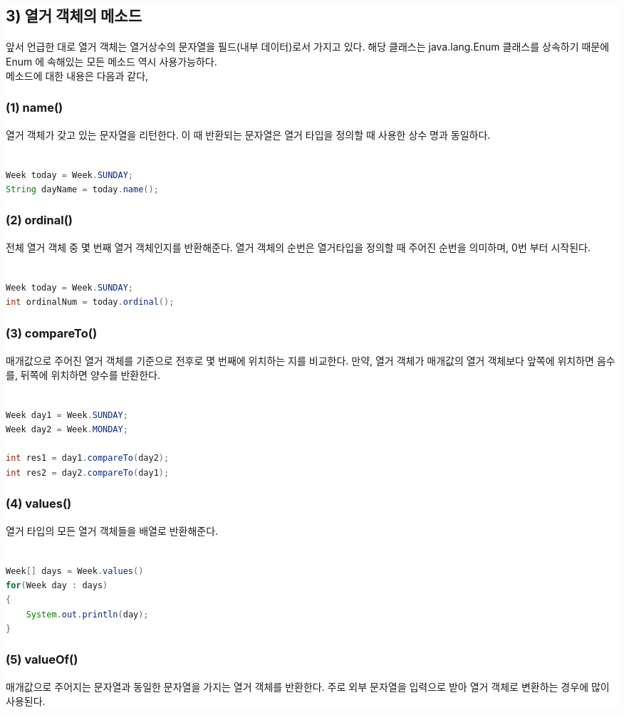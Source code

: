 ## 3) 열거 객체의 메소드
앞서 언급한 대로 열거 객체는 열거상수의 문자열을 필드(내부 데이터)로서 가지고 있다. 해당 클래스는 java.lang.Enum 클래스를 상속하기 때문에 Enum 에 속해있는 모든 메소드 역시 사용가능하다.<br>
메소드에 대한 내용은 다음과 같다,

### (1) name()
열거 객체가 갖고 있는 문자열을 리턴한다. 이 때 반환되는 문자열은 열거 타입을 정의할 때 사용한 상수 명과 동일하다. 

```java

Week today = Week.SUNDAY;
String dayName = today.name();

```

### (2) ordinal()
전체 열거 객체 중 몇 번째 열거 객체인지를 반환해준다. 열거 객체의 순번은 열거타입을 정의할 때 주어진 순번을 의미하며, 0번 부터 시작된다.

```java

Week today = Week.SUNDAY;
int ordinalNum = today.ordinal();

```

### (3) compareTo()
매개값으로 주어진 열거 객체를 기준으로 전후로 몇 번째에 위치하는 지를 비교한다. 만약, 열거 객체가 매개값의 열거 객체보다 앞쪽에 위치하면 음수를, 뒤쪽에 위치하면 양수를 반환한다. 

```java

Week day1 = Week.SUNDAY;
Week day2 = Week.MONDAY;

int res1 = day1.compareTo(day2);
int res2 = day2.compareTo(day1);

```

### (4) values()
열거 타입의 모든 열거 객체들을 배열로 반환해준다.

```java 

Week[] days = Week.values()
for(Week day : days)
{
    System.out.println(day);
}

```

### (5) valueOf()
매개값으로 주어지는 문자열과 동일한 문자열을 가지는 열거 객체를 반환한다. 주로 외부 문자열을 입력으로 받아 열거 객체로 변환하는 경우에 많이 사용된다.
